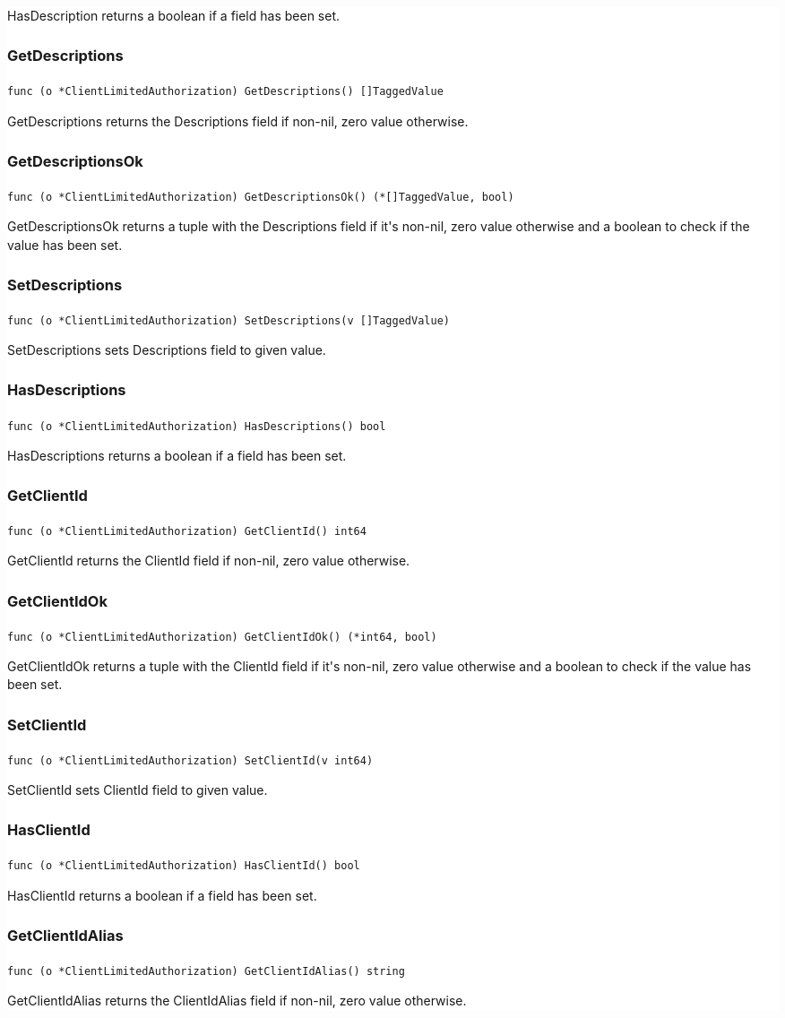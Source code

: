 HasDescription returns a boolean if a field has been set.

### GetDescriptions

`func (o *ClientLimitedAuthorization) GetDescriptions() []TaggedValue`

GetDescriptions returns the Descriptions field if non-nil, zero value otherwise.

### GetDescriptionsOk

`func (o *ClientLimitedAuthorization) GetDescriptionsOk() (*[]TaggedValue, bool)`

GetDescriptionsOk returns a tuple with the Descriptions field if it's non-nil, zero value otherwise
and a boolean to check if the value has been set.

### SetDescriptions

`func (o *ClientLimitedAuthorization) SetDescriptions(v []TaggedValue)`

SetDescriptions sets Descriptions field to given value.

### HasDescriptions

`func (o *ClientLimitedAuthorization) HasDescriptions() bool`

HasDescriptions returns a boolean if a field has been set.

### GetClientId

`func (o *ClientLimitedAuthorization) GetClientId() int64`

GetClientId returns the ClientId field if non-nil, zero value otherwise.

### GetClientIdOk

`func (o *ClientLimitedAuthorization) GetClientIdOk() (*int64, bool)`

GetClientIdOk returns a tuple with the ClientId field if it's non-nil, zero value otherwise
and a boolean to check if the value has been set.

### SetClientId

`func (o *ClientLimitedAuthorization) SetClientId(v int64)`

SetClientId sets ClientId field to given value.

### HasClientId

`func (o *ClientLimitedAuthorization) HasClientId() bool`

HasClientId returns a boolean if a field has been set.

### GetClientIdAlias

`func (o *ClientLimitedAuthorization) GetClientIdAlias() string`

GetClientIdAlias returns the ClientIdAlias field if non-nil, zero value otherwise.
